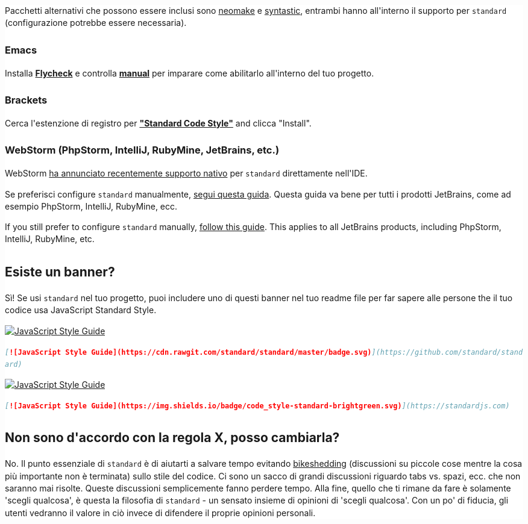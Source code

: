 Pacchetti alternativi che possono essere inclusi sono [neomake][vim-2] e [syntastic][vim-3], entrambi hanno all'interno il supporto per `standard` (configurazione potrebbe essere necessaria).

[vim-1]: https://github.com/w0rp/ale
[vim-2]: https://github.com/neomake/neomake
[vim-3]: https://github.com/vim-syntastic/syntastic

### Emacs

Installa **[Flycheck][emacs-1]** e controlla **[manual][emacs-2]** per imparare come abilitarlo all'interno del tuo progetto.

[emacs-1]: http://www.flycheck.org
[emacs-2]: http://www.flycheck.org/en/latest/user/installation.html

### Brackets

Cerca l'estenzione di registro per **["Standard Code Style"][brackets-1]** and clicca "Install".

[brackets-1]: https://github.com/ishamf/brackets-standard/

### WebStorm (PhpStorm, IntelliJ, RubyMine, JetBrains, etc.)

WebStorm [ha annunciato recentemente supporto nativo](https://blog.jetbrains.com/webstorm/2017/01/webstorm-2017-1-eap-171-2272/)
per `standard` direttamente nell'IDE.

Se preferisci configure `standard` manualmente, [segui questa guida][webstorm-1]. Questa guida va bene per tutti i prodotti JetBrains, come ad esempio PhpStorm, IntelliJ, RubyMine, ecc.

If you still prefer to configure `standard` manually, [follow this guide][webstorm-1]. This applies to all JetBrains products, including PhpStorm, IntelliJ, RubyMine, etc.

[webstorm-1]: docs/webstorm.md

## Esiste un banner?

Sì! Se usi `standard` nel tuo progetto, puoi includere uno di questi banner nel tuo readme file per far sapere alle persone the il tuo codice usa JavaScript Standard Style.

[![JavaScript Style Guide](https://cdn.rawgit.com/standard/standard/master/badge.svg)](https://github.com/standard/standard)

```md
[![JavaScript Style Guide](https://cdn.rawgit.com/standard/standard/master/badge.svg)](https://github.com/standard/standard)
```

[![JavaScript Style Guide](https://img.shields.io/badge/code_style-standard-brightgreen.svg)](https://standardjs.com)

```md
[![JavaScript Style Guide](https://img.shields.io/badge/code_style-standard-brightgreen.svg)](https://standardjs.com)
```

## Non sono d'accordo con la regola X, posso cambiarla?

No. Il punto essenziale di `standard` è di aiutarti a salvare tempo evitando [bikeshedding][bikeshedding] (discussioni su piccole cose mentre la cosa più importante non è terminata) sullo stile del codice. Ci sono un sacco di grandi discussioni riguardo tabs vs. spazi, ecc. che non saranno mai risolte. Queste discussioni semplicemente fanno perdere tempo. Alla fine, quello che ti rimane da fare è solamente 'scegli qualcosa', è questa la filosofia di `standard` - un sensato insieme di opinioni di 'scegli qualcosa'. Con un po' di fiducia, gli utenti vedranno il valore in ciò invece di difendere il proprie opinioni personali.


[1]: http://blog.izs.me/post/2353458699/an-open-letter-to-javascript-leaders-regarding
[2]: http://inimino.org/~inimino/blog/javascript_semicolons
[3]: https://www.youtube.com/watch?v=gsfbh17Ax9I
[4]: RULES-iteu.md#semicolons
[5]: RULES-iteu.md#javascript-standard-style
[sublime-1]: https://packagecontrol.io/
[sublime-2]: http://www.sublimelinter.com/en/latest/
[sublime-3]: https://packagecontrol.io/packages/SublimeLinter-contrib-standard
[sublime-4]: https://packagecontrol.io/packages/StandardFormat
[atom-1]: https://atom.io/packages/linter-js-standard
[atom-2]: https://atom.io/packages/standard-formatter
[atom-3]: https://atom.io/packages/standardjs-snippets
[atom-4]: https://atom.io/packages/linter-js-standard-engine
[atom-5]: https://github.com/standard/standard-engine
[vscode-1]: https://marketplace.visualstudio.com/items/chenxsan.vscode-standardjs
[vscode-2]: https://marketplace.visualstudio.com/items?itemName=capaj.vscode-standardjs-snippets
[vscode-3]: https://marketplace.visualstudio.com/items/TimonVS.ReactSnippetsStandard
[bikeshedding]: https://www.freebsd.org/doc/en/books/faq/misc.html#bikeshed-painting